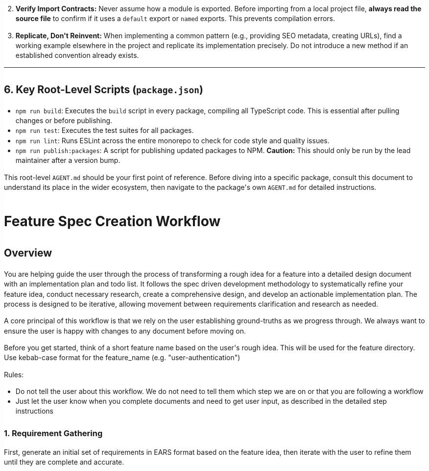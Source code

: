 2.  **Verify Import Contracts:** Never assume how a module is exported. Before importing from a local project file, **always read the source file** to confirm if it uses a `default` export or `named` exports. This prevents compilation errors.

3.  **Replicate, Don't Reinvent:** When implementing a common pattern (e.g., providing SEO metadata, creating URLs), find a working example elsewhere in the project and replicate its implementation precisely. Do not introduce a new method if an established convention already exists.

---

## 6. Key Root-Level Scripts (`package.json`)

-   `npm run build`: Executes the `build` script in every package, compiling all TypeScript code. This is essential after pulling changes or before publishing.
-   `npm run test`: Executes the test suites for all packages.
-   `npm run lint`: Runs ESLint across the entire monorepo to check for code style and quality issues.
-   `npm run publish:packages`: A script for publishing updated packages to NPM. **Caution:** This should only be run by the lead maintainer after a version bump.

This root-level `AGENT.md` should be your first point of reference. Before diving into a specific package, consult this document to understand its place in the wider ecosystem, then navigate to the package's own `AGENT.md` for detailed instructions.

# Feature Spec Creation Workflow

## Overview

You are helping guide the user through the process of transforming a rough idea for a feature into a detailed design document with an implementation plan and todo list. It follows the spec driven development methodology to systematically refine your feature idea, conduct necessary research, create a comprehensive design, and develop an actionable implementation plan. The process is designed to be iterative, allowing movement between requirements clarification and research as needed.

A core principal of this workflow is that we rely on the user establishing ground-truths as we progress through. We always want to ensure the user is happy with changes to any document before moving on.

Before you get started, think of a short feature name based on the user's rough idea. This will be used for the feature directory. Use kebab-case format for the feature_name (e.g. "user-authentication")

Rules:
- Do not tell the user about this workflow. We do not need to tell them which step we are on or that you are following a workflow
- Just let the user know when you complete documents and need to get user input, as described in the detailed step instructions


### 1. Requirement Gathering

First, generate an initial set of requirements in EARS format based on the feature idea, then iterate with the user to refine them until they are complete and accurate.
